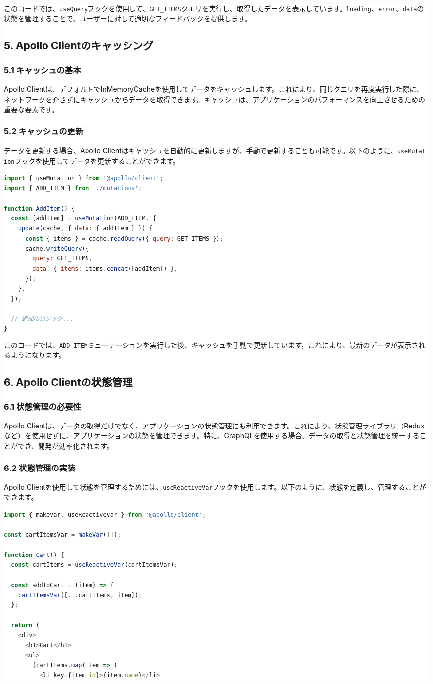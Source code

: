 このコードでは、`useQuery`フックを使用して、`GET_ITEMS`クエリを実行し、取得したデータを表示しています。`loading`、`error`、`data`の状態を管理することで、ユーザーに対して適切なフィードバックを提供します。

## 5. Apollo Clientのキャッシング

### 5.1 キャッシュの基本

Apollo Clientは、デフォルトでInMemoryCacheを使用してデータをキャッシュします。これにより、同じクエリを再度実行した際に、ネットワークを介さずにキャッシュからデータを取得できます。キャッシュは、アプリケーションのパフォーマンスを向上させるための重要な要素です。

### 5.2 キャッシュの更新

データを更新する場合、Apollo Clientはキャッシュを自動的に更新しますが、手動で更新することも可能です。以下のように、`useMutation`フックを使用してデータを更新することができます。

```javascript
import { useMutation } from '@apollo/client';
import { ADD_ITEM } from './mutations';

function AddItem() {
  const [addItem] = useMutation(ADD_ITEM, {
    update(cache, { data: { addItem } }) {
      const { items } = cache.readQuery({ query: GET_ITEMS });
      cache.writeQuery({
        query: GET_ITEMS,
        data: { items: items.concat([addItem]) },
      });
    },
  });

  // 追加のロジック...
}
```

このコードでは、`ADD_ITEM`ミューテーションを実行した後、キャッシュを手動で更新しています。これにより、最新のデータが表示されるようになります。

## 6. Apollo Clientの状態管理

### 6.1 状態管理の必要性

Apollo Clientは、データの取得だけでなく、アプリケーションの状態管理にも利用できます。これにより、状態管理ライブラリ（Reduxなど）を使用せずに、アプリケーションの状態を管理できます。特に、GraphQLを使用する場合、データの取得と状態管理を統一することができ、開発が効率化されます。

### 6.2 状態管理の実装

Apollo Clientを使用して状態を管理するためには、`useReactiveVar`フックを使用します。以下のように、状態を定義し、管理することができます。

```javascript
import { makeVar, useReactiveVar } from '@apollo/client';

const cartItemsVar = makeVar([]);

function Cart() {
  const cartItems = useReactiveVar(cartItemsVar);

  const addToCart = (item) => {
    cartItemsVar([...cartItems, item]);
  };

  return (
    <div>
      <h1>Cart</h1>
      <ul>
        {cartItems.map(item => (
          <li key={item.id}>{item.name}</li>
```